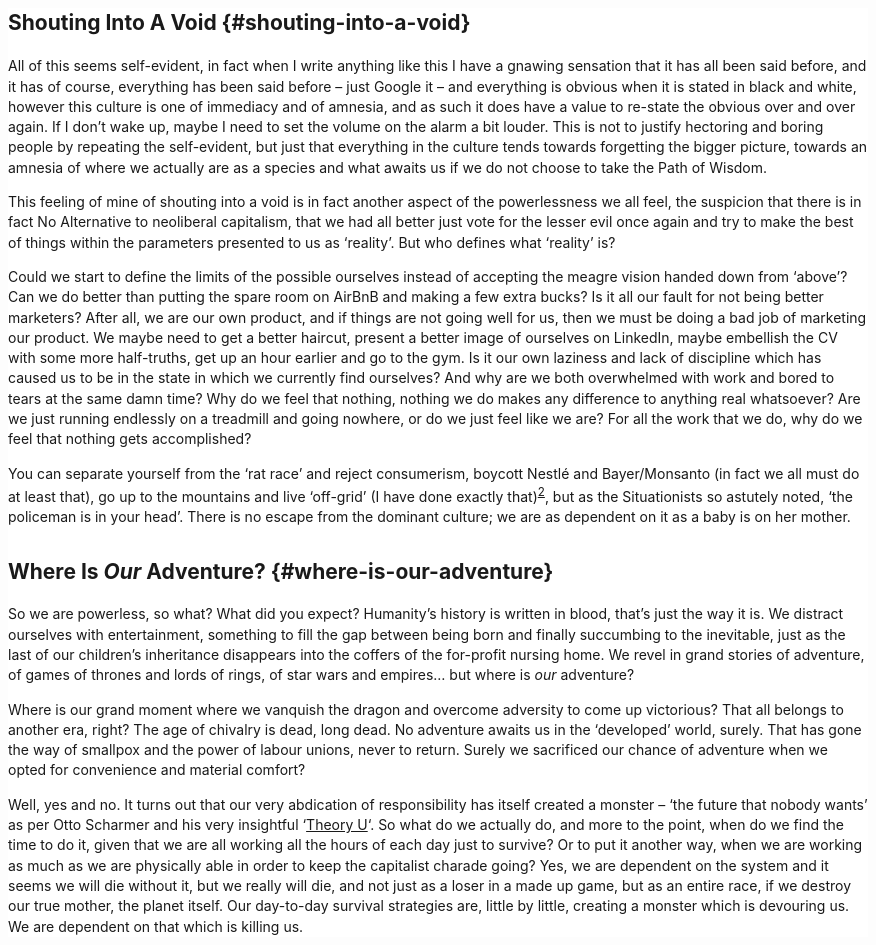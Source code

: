 ## Shouting Into A Void {#shouting-into-a-void}

All of this seems self-evident, in fact when I write anything like this I have a gnawing sensation that it has all been said before, and it has of course, everything has been said before &#8211; just Google it &#8211; and everything is obvious when it is stated in black and white, however this culture is one of immediacy and of amnesia, and as such it does have a value to re-state the obvious over and over again. If I don&#8217;t wake up, maybe I need to set the volume on the alarm a bit louder. This is not to justify hectoring and boring people by repeating the self-evident, but just that everything in the culture tends towards forgetting the bigger picture, towards an amnesia of where we actually are as a species and what awaits us if we do not choose to take the Path of Wisdom.

This feeling of mine of shouting into a void is in fact another aspect of the powerlessness we all feel, the suspicion that there is in fact No Alternative to neoliberal capitalism, that we had all better just vote for the lesser evil once again and try to make the best of things within the parameters presented to us as &#8216;reality&#8217;. But who defines what &#8216;reality&#8217; is?

Could we start to define the limits of the possible ourselves instead of accepting the meagre vision handed down from &#8216;above&#8217;? Can we do better than putting the spare room on AirBnB and making a few extra bucks? Is it all our fault for not being better marketers? After all, we are our own product, and if things are not going well for us, then we must be doing a bad job of marketing our product. We maybe need to get a better haircut, present a better image of ourselves on LinkedIn, maybe embellish the CV with some more half-truths, get up an hour earlier and go to the gym. Is it our own laziness and lack of discipline which has caused us to be in the state in which we currently find ourselves? <span class="pullquote">And why are we both overwhelmed with work and bored to tears at the same damn time? Why do we feel that nothing, nothing we do makes any difference to anything real whatsoever?</span> Are we just running endlessly on a treadmill and going nowhere, or do we just feel like we are? For all the work that we do, why do we feel that nothing gets accomplished?

You can separate yourself from the &#8216;rat race&#8217; and reject consumerism, boycott Nestlé and Bayer/Monsanto (in fact we all must do at least that), go up to the mountains and live &#8216;off-grid&#8217; (I have done exactly that)<sup id="a2"><a href="#f2">2</a></sup>, but as the Situationists so astutely noted, &#8216;the policeman is in your head&#8217;. There is no escape from the dominant culture; we are as dependent on it as a baby is on her mother.

## Where Is _Our_ Adventure? {#where-is-our-adventure}

So we are powerless, so what? What did you expect? Humanity&#8217;s history is written in blood, that&#8217;s just the way it is. We distract ourselves with entertainment, something to fill the gap between being born and finally succumbing to the inevitable, just as the last of our children&#8217;s inheritance disappears into the coffers of the for-profit nursing home. We revel in grand stories of adventure, of games of thrones and lords of rings, of star wars and empires&#8230; but where is _our_ adventure?

Where is our grand moment where we vanquish the dragon and overcome adversity to come up victorious? That all belongs to another era, right? The age of chivalry is dead, long dead. No adventure awaits us in the &#8216;developed&#8217; world, surely. That has gone the way of smallpox and the power of labour unions, never to return. Surely we sacrificed our chance of adventure when we opted for convenience and material comfort?

Well, yes and no. It turns out that our very abdication of responsibility has itself created a monster &#8211; &#8216;the future that nobody wants&#8217; as per Otto Scharmer and his very insightful &#8216;[Theory U][2]&#8216;. So what do we actually do, and more to the point, when do we find the time to do it, given that we are all working all the hours of each day just to survive? Or to put it another way, when we are working as much as we are physically able in order to keep the capitalist charade going? Yes, we are dependent on the system and it seems we will die without it, but we really will die, and not just as a loser in a made up game, but as an entire race, if we destroy our true mother, the planet itself. Our day-to-day survival strategies are, little by little, creating a monster which is devouring us. We are dependent on that which is killing us.


 [1]: https://2018.guyjames.com/wp-content/uploads/2016/10/here_be_dragons.jpg
 [2]: https://web.archive.org/web/20180131030549/https://www.presencing.com/theoryu
 [3]: #a1
 [4]: #a2
 [5]: #a3